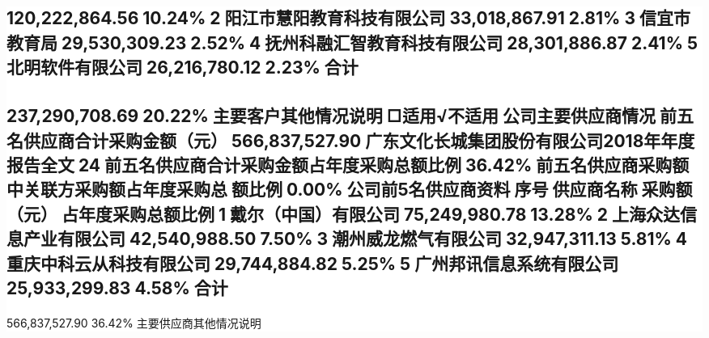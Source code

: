 120,222,864.56
10.24%
2
阳江市慧阳教育科技有限公司
33,018,867.91
2.81%
3
信宜市教育局
29,530,309.23
2.52%
4
抚州科融汇智教育科技有限公司
28,301,886.87
2.41%
5
北明软件有限公司
26,216,780.12
2.23%
合计
--
237,290,708.69
20.22%
主要客户其他情况说明
□适用√不适用
公司主要供应商情况
前五名供应商合计采购金额（元）
566,837,527.90
广东文化长城集团股份有限公司2018年年度报告全文
24
前五名供应商合计采购金额占年度采购总额比例
36.42%
前五名供应商采购额中关联方采购额占年度采购总
额比例
0.00%
公司前5名供应商资料
序号
供应商名称
采购额（元）
占年度采购总额比例
1
戴尔（中国）有限公司
75,249,980.78
13.28%
2
上海众达信息产业有限公司
42,540,988.50
7.50%
3
潮州威龙燃气有限公司
32,947,311.13
5.81%
4
重庆中科云从科技有限公司
29,744,884.82
5.25%
5
广州邦讯信息系统有限公司
25,933,299.83
4.58%
合计
--
566,837,527.90
36.42%
主要供应商其他情况说明